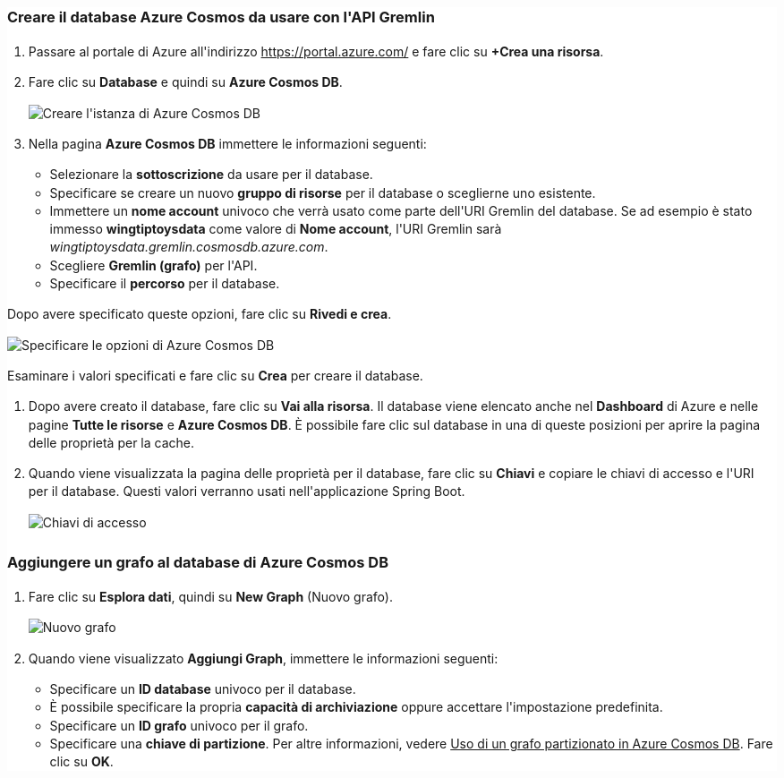 ### <a name="create-your-azure-cosmos-database-for-use-with-gremlin-api"></a>Creare il database Azure Cosmos da usare con l'API Gremlin

1. Passare al portale di Azure all'indirizzo <https://portal.azure.com/> e fare clic su **+Crea una risorsa**.

1. Fare clic su **Database** e quindi su **Azure Cosmos DB**.

   ![Creare l'istanza di Azure Cosmos DB][AZ02]

1. Nella pagina **Azure Cosmos DB** immettere le informazioni seguenti:

   * Selezionare la **sottoscrizione** da usare per il database.
   * Specificare se creare un nuovo **gruppo di risorse** per il database o sceglierne uno esistente.
   * Immettere un **nome account** univoco che verrà usato come parte dell'URI Gremlin del database. Se ad esempio è stato immesso **wingtiptoysdata** come valore di **Nome account**, l'URI Gremlin sarà *wingtiptoysdata.gremlin.cosmosdb.azure.com*.
   * Scegliere **Gremlin (grafo)** per l'API.
   * Specificare il **percorso** per il database.
   
Dopo avere specificato queste opzioni, fare clic su **Rivedi e crea**.

   ![Specificare le opzioni di Azure Cosmos DB][AZ03]

Esaminare i valori specificati e fare clic su **Crea** per creare il database.

1. Dopo avere creato il database, fare clic su **Vai alla risorsa**. Il database viene elencato anche nel **Dashboard** di Azure e nelle pagine **Tutte le risorse** e **Azure Cosmos DB**. È possibile fare clic sul database in una di queste posizioni per aprire la pagina delle proprietà per la cache.

1. Quando viene visualizzata la pagina delle proprietà per il database, fare clic su **Chiavi** e copiare le chiavi di accesso e l'URI per il database. Questi valori verranno usati nell'applicazione Spring Boot.

   ![Chiavi di accesso][AZ05]

### <a name="add-a-graph-to-your-azure-cosmos-database"></a>Aggiungere un grafo al database di Azure Cosmos DB

1. Fare clic su **Esplora dati**, quindi su **New Graph** (Nuovo grafo).

   ![Nuovo grafo][AZ06]

1. Quando viene visualizzato **Aggiungi Graph**, immettere le informazioni seguenti:

   * Specificare un **ID database** univoco per il database.
   * È possibile specificare la propria **capacità di archiviazione** oppure accettare l'impostazione predefinita.
   * Specificare un **ID grafo** univoco per il grafo.
   * Specificare una **chiave di partizione**. Per altre informazioni, vedere [Uso di un grafo partizionato in Azure Cosmos DB](https://docs.microsoft.com/azure/cosmos-db/graph-partitioning).
Fare clic su **OK**.
   

[Documentazione di Azure Cosmos DB]: /azure/cosmos-db/
[Azure per sviluppatori Java]: /azure/java/
[Build a SQL API app with Java]: /azure/cosmos-db/create-sql-api-java 
[Spring Data per l'API SQL Azure Cosmos DB]: https://azure.microsoft.com/blog/spring-data-azure-cosmos-db-nosql-data-access-on-azure/
[Spring Data Gremlin Starter]: https://github.com/Microsoft/spring-data-gremlin
[Account Azure gratuito]: https://azure.microsoft.com/pricing/free-trial/
[Uso di Azure DevOps e Java]: /azure/devops/
[vantaggi per i sottoscrittori di MSDN]: https://azure.microsoft.com/pricing/member-offers/msdn-benefits-details/
[Spring Boot]: http://projects.spring.io/spring-boot/
[Spring Initializr]: https://start.spring.io/
[Spring Framework]: https://spring.io/ (Framework di Spring)
[AZ02]: ./media/configure-spring-data-gremlin-java-app-with-cosmos-db/AZ02.png
[AZ03]: ./media/configure-spring-data-gremlin-java-app-with-cosmos-db/AZ03.png
[AZ05]: ./media/configure-spring-data-gremlin-java-app-with-cosmos-db/AZ05.png
[AZ06]: ./media/configure-spring-data-gremlin-java-app-with-cosmos-db/AZ06.png
[AZ07]: ./media/configure-spring-data-gremlin-java-app-with-cosmos-db/AZ07.png
[AZ08]: ./media/configure-spring-data-gremlin-java-app-with-cosmos-db/AZ08.png
[SI01]: ./media/configure-spring-data-gremlin-java-app-with-cosmos-db/SI01.png
[SI03]: ./media/configure-spring-data-gremlin-java-app-with-cosmos-db/SI03.png
[RE01]: ./media/configure-spring-data-gremlin-java-app-with-cosmos-db/RE01.png
[RE02]: ./media/configure-spring-data-gremlin-java-app-with-cosmos-db/RE02.png
[PM02]: ./media/configure-spring-data-gremlin-java-app-with-cosmos-db/PM02.png
[JV01]: ./media/configure-spring-data-gremlin-java-app-with-cosmos-db/JV01.png
[JV02]: ./media/configure-spring-data-gremlin-java-app-with-cosmos-db/JV02.png
[JV03]: ./media/configure-spring-data-gremlin-java-app-with-cosmos-db/JV03.png